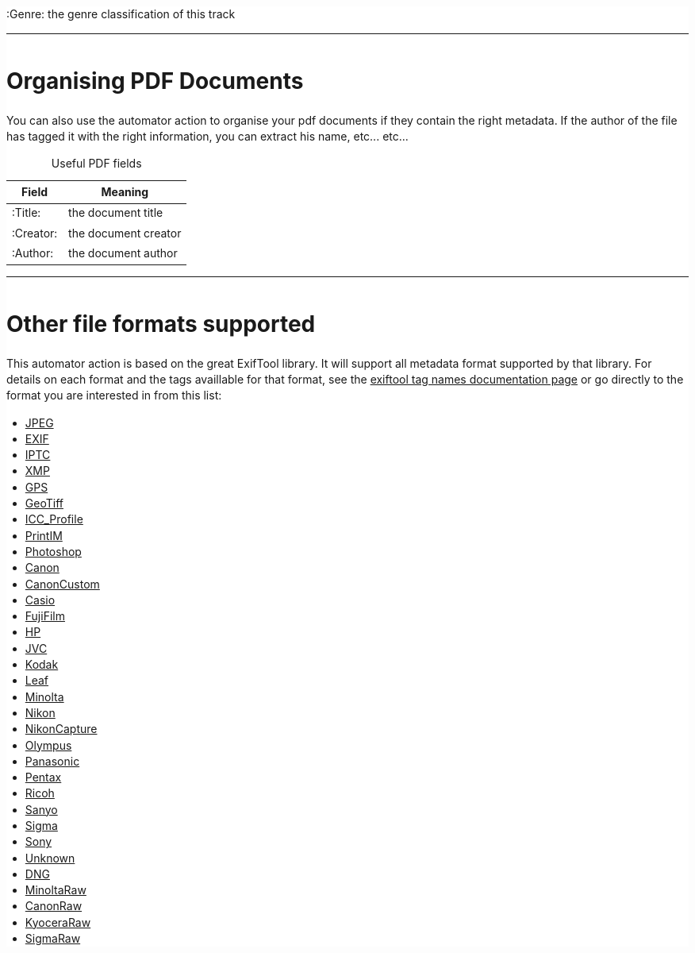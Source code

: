 <tr class="row_odd"><td>:Genre:</td><td> the genre classification of this track </td></tr>
</tbody>
</table>

--------------------------------------------------------------------------------

Organising PDF Documents
========================

You can also use the automator action to organise your pdf documents if they contain the right metadata. If the author of the file has tagged it with the right information, you can extract his name, etc... etc...

<table class="spip" summary="">
<caption>Useful PDF fields</caption>
<thead><tr class="row_first"><th scope="col"><strong class="spip">Field</strong></th><th scope="col"><strong class="spip">Meaning</strong></th></tr></thead>
<tbody>
<tr class="row_even"><td>:Title:</td><td> the document title </td></tr>
<tr class="row_odd"><td>:Creator:</td><td> the document creator </td></tr>

<tr class="row_even"><td>:Author:</td><td>the document author</td></tr>
</tbody>
</table>

---------

Other file formats supported
============================

This automator action is based on the great ExifTool library. It will support all metadata format supported by that library. For details on each format and the tags availlable for that format, see the [exiftool tag names documentation page](http://www.sno.phy.queensu.ca/~phil/exiftool/TagNames/index.html) or go directly to the format you are interested in from this list:
- [JPEG](http://www.sno.phy.queensu.ca/~phil/exiftool/TagNames/JPEG.html)
- [EXIF](http://www.sno.phy.queensu.ca/~phil/exiftool/TagNames/EXIF.html)
- [IPTC](http://www.sno.phy.queensu.ca/~phil/exiftool/TagNames/IPTC.html)
- [XMP](http://www.sno.phy.queensu.ca/~phil/exiftool/TagNames/XMP.html)
- [GPS](http://www.sno.phy.queensu.ca/~phil/exiftool/TagNames/GPS.html)
- [GeoTiff](http://www.sno.phy.queensu.ca/~phil/exiftool/TagNames/GeoTiff.html)
- [ICC_Profile](http://www.sno.phy.queensu.ca/~phil/exiftool/TagNames/ICC_Profile.html)
- [PrintIM](http://www.sno.phy.queensu.ca/~phil/exiftool/TagNames/PrintIM.html)
- [Photoshop](http://www.sno.phy.queensu.ca/~phil/exiftool/TagNames/Photoshop.html)
- [Canon](http://www.sno.phy.queensu.ca/~phil/exiftool/TagNames/Canon.html)
- [CanonCustom](http://www.sno.phy.queensu.ca/~phil/exiftool/TagNames/CanonCustom.html)
- [Casio](http://www.sno.phy.queensu.ca/~phil/exiftool/TagNames/Casio.html)
- [FujiFilm](http://www.sno.phy.queensu.ca/~phil/exiftool/TagNames/FujiFilm.html)
- [HP](http://www.sno.phy.queensu.ca/~phil/exiftool/TagNames/HP.html)
- [JVC](http://www.sno.phy.queensu.ca/~phil/exiftool/TagNames/JVC.html)
- [Kodak](http://www.sno.phy.queensu.ca/~phil/exiftool/TagNames/Kodak.html)
- [Leaf](http://www.sno.phy.queensu.ca/~phil/exiftool/TagNames/Leaf.html)
- [Minolta](http://www.sno.phy.queensu.ca/~phil/exiftool/TagNames/Minolta.html)
- [Nikon](http://www.sno.phy.queensu.ca/~phil/exiftool/TagNames/Nikon.html)
- [NikonCapture](http://www.sno.phy.queensu.ca/~phil/exiftool/TagNames/NikonCapture.html)
- [Olympus](http://www.sno.phy.queensu.ca/~phil/exiftool/TagNames/Olympus.html)
- [Panasonic](http://www.sno.phy.queensu.ca/~phil/exiftool/TagNames/Panasonic.html)
- [Pentax](http://www.sno.phy.queensu.ca/~phil/exiftool/TagNames/Pentax.html)
- [Ricoh](http://www.sno.phy.queensu.ca/~phil/exiftool/TagNames/Ricoh.html)
- [Sanyo](http://www.sno.phy.queensu.ca/~phil/exiftool/TagNames/Sanyo.html)
- [Sigma](http://www.sno.phy.queensu.ca/~phil/exiftool/TagNames/Sigma.html)
- [Sony](http://www.sno.phy.queensu.ca/~phil/exiftool/TagNames/Sony.html)
- [Unknown](http://www.sno.phy.queensu.ca/~phil/exiftool/TagNames/Unknown.html)
- [DNG](http://www.sno.phy.queensu.ca/~phil/exiftool/TagNames/DNG.html)
- [MinoltaRaw](http://www.sno.phy.queensu.ca/~phil/exiftool/TagNames/MinoltaRaw.html)
- [CanonRaw](http://www.sno.phy.queensu.ca/~phil/exiftool/TagNames/CanonRaw.html)
- [KyoceraRaw](http://www.sno.phy.queensu.ca/~phil/exiftool/TagNames/KyoceraRaw.html)
- [SigmaRaw](http://www.sno.phy.queensu.ca/~phil/exiftool/TagNames/SigmaRaw.html)